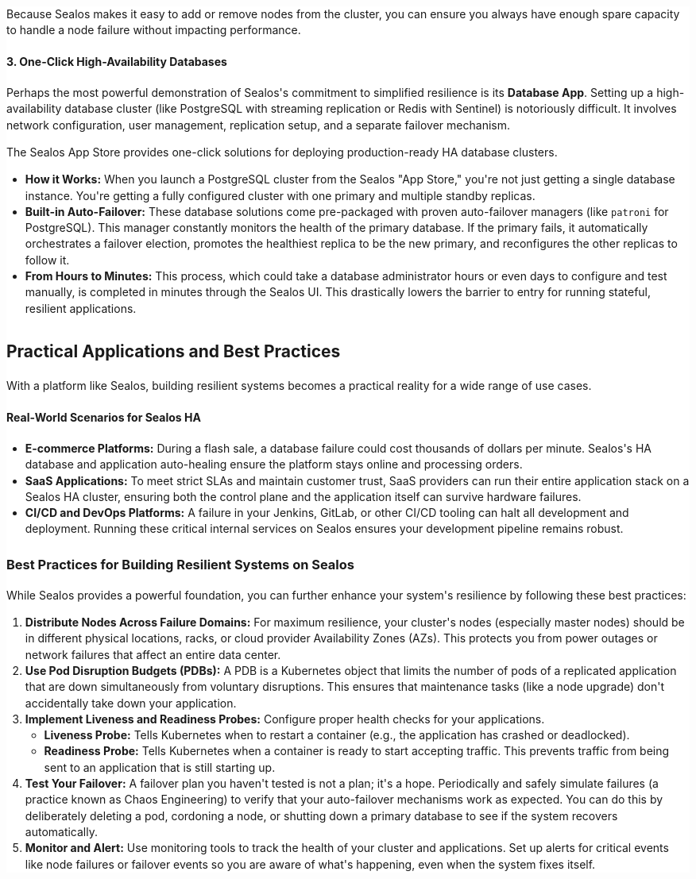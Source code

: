 Because Sealos makes it easy to add or remove nodes from the cluster, you can ensure you always have enough spare capacity to handle a node failure without impacting performance.

#### 3. One-Click High-Availability Databases

Perhaps the most powerful demonstration of Sealos's commitment to simplified resilience is its **Database App**. Setting up a high-availability database cluster (like PostgreSQL with streaming replication or Redis with Sentinel) is notoriously difficult. It involves network configuration, user management, replication setup, and a separate failover mechanism.

The Sealos App Store provides one-click solutions for deploying production-ready HA database clusters.

- **How it Works:** When you launch a PostgreSQL cluster from the Sealos "App Store," you're not just getting a single database instance. You're getting a fully configured cluster with one primary and multiple standby replicas.
- **Built-in Auto-Failover:** These database solutions come pre-packaged with proven auto-failover managers (like `patroni` for PostgreSQL). This manager constantly monitors the health of the primary database. If the primary fails, it automatically orchestrates a failover election, promotes the healthiest replica to be the new primary, and reconfigures the other replicas to follow it.
- **From Hours to Minutes:** This process, which could take a database administrator hours or even days to configure and test manually, is completed in minutes through the Sealos UI. This drastically lowers the barrier to entry for running stateful, resilient applications.

## Practical Applications and Best Practices

With a platform like Sealos, building resilient systems becomes a practical reality for a wide range of use cases.

#### Real-World Scenarios for Sealos HA

- **E-commerce Platforms:** During a flash sale, a database failure could cost thousands of dollars per minute. Sealos's HA database and application auto-healing ensure the platform stays online and processing orders.
- **SaaS Applications:** To meet strict SLAs and maintain customer trust, SaaS providers can run their entire application stack on a Sealos HA cluster, ensuring both the control plane and the application itself can survive hardware failures.
- **CI/CD and DevOps Platforms:** A failure in your Jenkins, GitLab, or other CI/CD tooling can halt all development and deployment. Running these critical internal services on Sealos ensures your development pipeline remains robust.

### Best Practices for Building Resilient Systems on Sealos

While Sealos provides a powerful foundation, you can further enhance your system's resilience by following these best practices:

1.  **Distribute Nodes Across Failure Domains:** For maximum resilience, your cluster's nodes (especially master nodes) should be in different physical locations, racks, or cloud provider Availability Zones (AZs). This protects you from power outages or network failures that affect an entire data center.
2.  **Use Pod Disruption Budgets (PDBs):** A PDB is a Kubernetes object that limits the number of pods of a replicated application that are down simultaneously from voluntary disruptions. This ensures that maintenance tasks (like a node upgrade) don't accidentally take down your application.
3.  **Implement Liveness and Readiness Probes:** Configure proper health checks for your applications.
    - **Liveness Probe:** Tells Kubernetes when to restart a container (e.g., the application has crashed or deadlocked).
    - **Readiness Probe:** Tells Kubernetes when a container is ready to start accepting traffic. This prevents traffic from being sent to an application that is still starting up.
4.  **Test Your Failover:** A failover plan you haven't tested is not a plan; it's a hope. Periodically and safely simulate failures (a practice known as Chaos Engineering) to verify that your auto-failover mechanisms work as expected. You can do this by deliberately deleting a pod, cordoning a node, or shutting down a primary database to see if the system recovers automatically.
5.  **Monitor and Alert:** Use monitoring tools to track the health of your cluster and applications. Set up alerts for critical events like node failures or failover events so you are aware of what's happening, even when the system fixes itself.